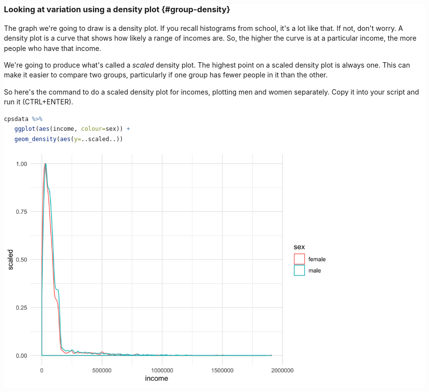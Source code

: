 ### Looking at variation using a density plot {#group-density}

The graph we're going to draw is a density plot. If you recall histograms from school, it's a lot
like that. If not, don't worry. A density plot is a curve that shows how likely a range of incomes
are. So, the higher the curve is at a particular income, the more people who have that income.

We're going to produce what's called a _scaled_ density plot. The highest point on a scaled density
plot is always one. This can make it easier to compare two groups, particularly if one group has
fewer people in it than the other.

So here's the command to do a scaled density plot for incomes, plotting men and women separately.
Copy it into your script and run it (CTRL+ENTER).


```r
cpsdata %>%
   ggplot(aes(income, colour=sex)) +
   geom_density(aes(y=..scaled..))
```

<img src="01-beginning_files/figure-html/group-density-1.png" width="672" />
